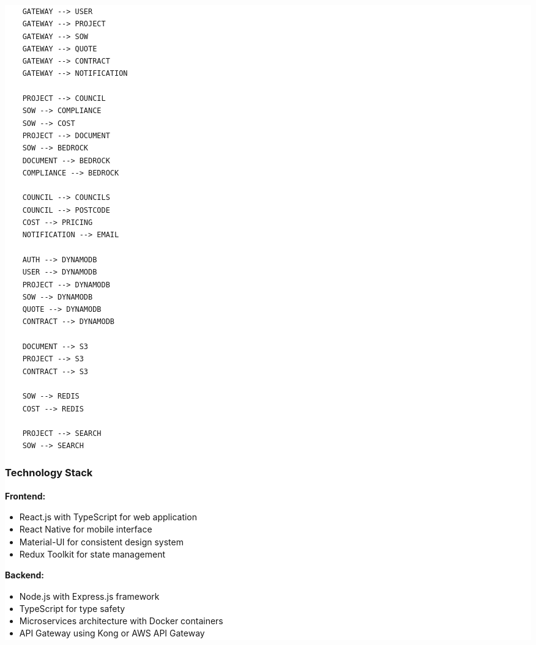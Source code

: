 ```mermaid
    GATEWAY --> USER
    GATEWAY --> PROJECT
    GATEWAY --> SOW
    GATEWAY --> QUOTE
    GATEWAY --> CONTRACT
    GATEWAY --> NOTIFICATION
    
    PROJECT --> COUNCIL
    SOW --> COMPLIANCE
    SOW --> COST
    PROJECT --> DOCUMENT
    SOW --> BEDROCK
    DOCUMENT --> BEDROCK
    COMPLIANCE --> BEDROCK
    
    COUNCIL --> COUNCILS
    COUNCIL --> POSTCODE
    COST --> PRICING
    NOTIFICATION --> EMAIL
    
    AUTH --> DYNAMODB
    USER --> DYNAMODB
    PROJECT --> DYNAMODB
    SOW --> DYNAMODB
    QUOTE --> DYNAMODB
    CONTRACT --> DYNAMODB
    
    DOCUMENT --> S3
    PROJECT --> S3
    CONTRACT --> S3
    
    SOW --> REDIS
    COST --> REDIS
    
    PROJECT --> SEARCH
    SOW --> SEARCH
```

### Technology Stack

**Frontend:**
- React.js with TypeScript for web application
- React Native for mobile interface
- Material-UI for consistent design system
- Redux Toolkit for state management

**Backend:**
- Node.js with Express.js framework
- TypeScript for type safety
- Microservices architecture with Docker containers
- API Gateway using Kong or AWS API Gateway
